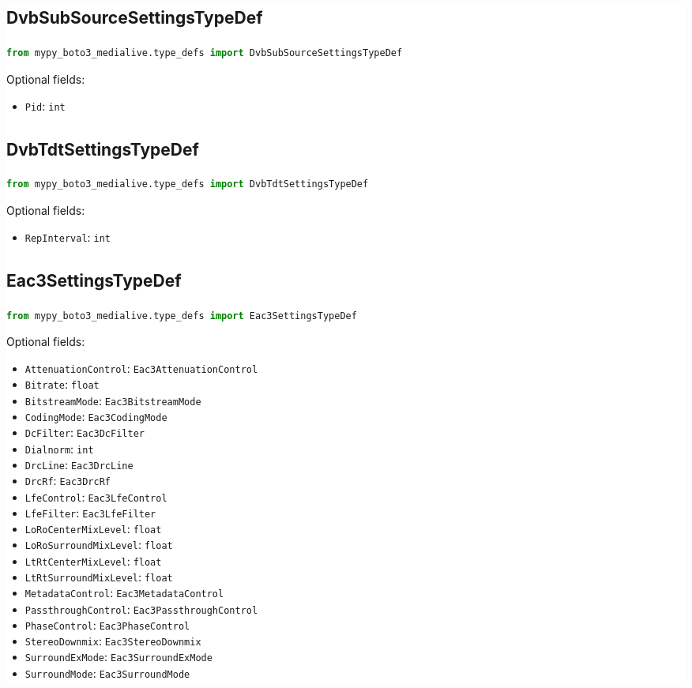 
## DvbSubSourceSettingsTypeDef

```python
from mypy_boto3_medialive.type_defs import DvbSubSourceSettingsTypeDef
```




Optional fields:
- `Pid`: `int`


## DvbTdtSettingsTypeDef

```python
from mypy_boto3_medialive.type_defs import DvbTdtSettingsTypeDef
```




Optional fields:
- `RepInterval`: `int`


## Eac3SettingsTypeDef

```python
from mypy_boto3_medialive.type_defs import Eac3SettingsTypeDef
```




Optional fields:
- `AttenuationControl`: `Eac3AttenuationControl`
- `Bitrate`: `float`
- `BitstreamMode`: `Eac3BitstreamMode`
- `CodingMode`: `Eac3CodingMode`
- `DcFilter`: `Eac3DcFilter`
- `Dialnorm`: `int`
- `DrcLine`: `Eac3DrcLine`
- `DrcRf`: `Eac3DrcRf`
- `LfeControl`: `Eac3LfeControl`
- `LfeFilter`: `Eac3LfeFilter`
- `LoRoCenterMixLevel`: `float`
- `LoRoSurroundMixLevel`: `float`
- `LtRtCenterMixLevel`: `float`
- `LtRtSurroundMixLevel`: `float`
- `MetadataControl`: `Eac3MetadataControl`
- `PassthroughControl`: `Eac3PassthroughControl`
- `PhaseControl`: `Eac3PhaseControl`
- `StereoDownmix`: `Eac3StereoDownmix`
- `SurroundExMode`: `Eac3SurroundExMode`
- `SurroundMode`: `Eac3SurroundMode`
